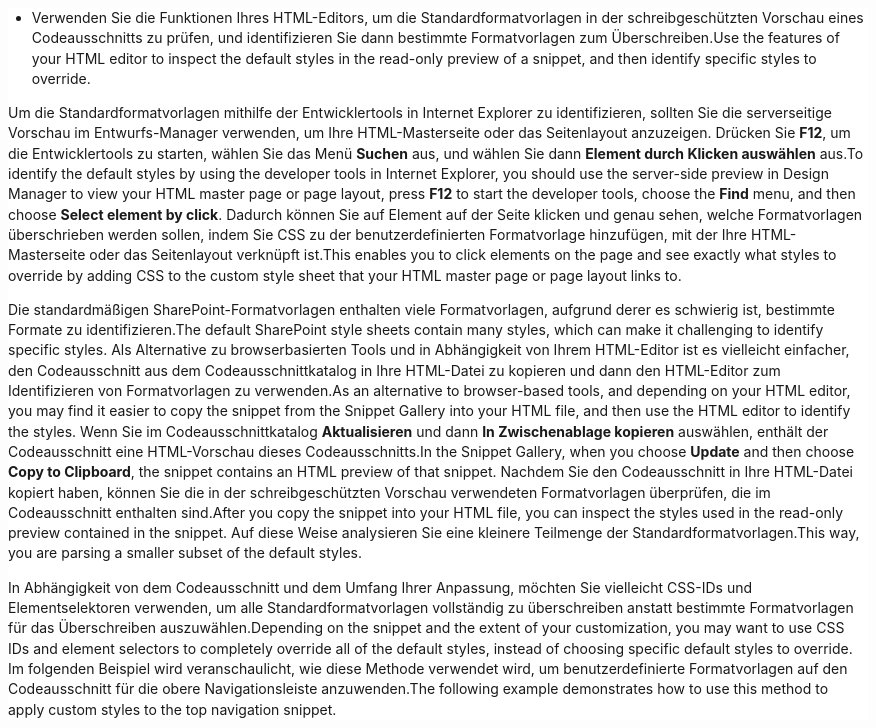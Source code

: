   
- <span data-ttu-id="89bd8-119">Verwenden Sie die Funktionen Ihres HTML-Editors, um die Standardformatvorlagen in der schreibgeschützten Vorschau eines Codeausschnitts zu prüfen, und identifizieren Sie dann bestimmte Formatvorlagen zum Überschreiben.</span><span class="sxs-lookup"><span data-stu-id="89bd8-119">Use the features of your HTML editor to inspect the default styles in the read-only preview of a snippet, and then identify specific styles to override.</span></span> 
    
  
<span data-ttu-id="89bd8-120">Um die Standardformatvorlagen mithilfe der Entwicklertools in Internet Explorer zu identifizieren, sollten Sie die serverseitige Vorschau im Entwurfs-Manager verwenden, um Ihre HTML-Masterseite oder das Seitenlayout anzuzeigen. Drücken Sie **F12**, um die Entwicklertools zu starten, wählen Sie das Menü **Suchen** aus, und wählen Sie dann **Element durch Klicken auswählen** aus.</span><span class="sxs-lookup"><span data-stu-id="89bd8-120">To identify the default styles by using the developer tools in Internet Explorer, you should use the server-side preview in Design Manager to view your HTML master page or page layout, press **F12** to start the developer tools, choose the **Find** menu, and then choose **Select element by click**.</span></span> <span data-ttu-id="89bd8-121">Dadurch können Sie auf Element auf der Seite klicken und genau sehen, welche Formatvorlagen überschrieben werden sollen, indem Sie CSS zu der benutzerdefinierten Formatvorlage hinzufügen, mit der Ihre HTML-Masterseite oder das Seitenlayout verknüpft ist.</span><span class="sxs-lookup"><span data-stu-id="89bd8-121">This enables you to click elements on the page and see exactly what styles to override by adding CSS to the custom style sheet that your HTML master page or page layout links to.</span></span>
  
    
    
<span data-ttu-id="89bd8-122">Die standardmäßigen SharePoint-Formatvorlagen enthalten viele Formatvorlagen, aufgrund derer es schwierig ist, bestimmte Formate zu identifizieren.</span><span class="sxs-lookup"><span data-stu-id="89bd8-122">The default SharePoint style sheets contain many styles, which can make it challenging to identify specific styles.</span></span> <span data-ttu-id="89bd8-123">Als Alternative zu browserbasierten Tools und in Abhängigkeit von Ihrem HTML-Editor ist es vielleicht einfacher, den Codeausschnitt aus dem Codeausschnittkatalog in Ihre HTML-Datei zu kopieren und dann den HTML-Editor zum Identifizieren von Formatvorlagen zu verwenden.</span><span class="sxs-lookup"><span data-stu-id="89bd8-123">As an alternative to browser-based tools, and depending on your HTML editor, you may find it easier to copy the snippet from the Snippet Gallery into your HTML file, and then use the HTML editor to identify the styles.</span></span> <span data-ttu-id="89bd8-124">Wenn Sie im Codeausschnittkatalog **Aktualisieren** und dann **In Zwischenablage kopieren** auswählen, enthält der Codeausschnitt eine HTML-Vorschau dieses Codeausschnitts.</span><span class="sxs-lookup"><span data-stu-id="89bd8-124">In the Snippet Gallery, when you choose **Update** and then choose **Copy to Clipboard**, the snippet contains an HTML preview of that snippet.</span></span> <span data-ttu-id="89bd8-125">Nachdem Sie den Codeausschnitt in Ihre HTML-Datei kopiert haben, können Sie die in der schreibgeschützten Vorschau verwendeten Formatvorlagen überprüfen, die im Codeausschnitt enthalten sind.</span><span class="sxs-lookup"><span data-stu-id="89bd8-125">After you copy the snippet into your HTML file, you can inspect the styles used in the read-only preview contained in the snippet.</span></span> <span data-ttu-id="89bd8-126">Auf diese Weise analysieren Sie eine kleinere Teilmenge der Standardformatvorlagen.</span><span class="sxs-lookup"><span data-stu-id="89bd8-126">This way, you are parsing a smaller subset of the default styles.</span></span>
  
    
    
<span data-ttu-id="89bd8-127">In Abhängigkeit von dem Codeausschnitt und dem Umfang Ihrer Anpassung, möchten Sie vielleicht CSS-IDs und Elementselektoren verwenden, um alle Standardformatvorlagen vollständig zu überschreiben anstatt bestimmte Formatvorlagen für das Überschreiben auszuwählen.</span><span class="sxs-lookup"><span data-stu-id="89bd8-127">Depending on the snippet and the extent of your customization, you may want to use CSS IDs and element selectors to completely override all of the default styles, instead of choosing specific default styles to override.</span></span> <span data-ttu-id="89bd8-128">Im folgenden Beispiel wird veranschaulicht, wie diese Methode verwendet wird, um benutzerdefinierte Formatvorlagen auf den Codeausschnitt für die obere Navigationsleiste anzuwenden.</span><span class="sxs-lookup"><span data-stu-id="89bd8-128">The following example demonstrates how to use this method to apply custom styles to the top navigation snippet.</span></span>
  